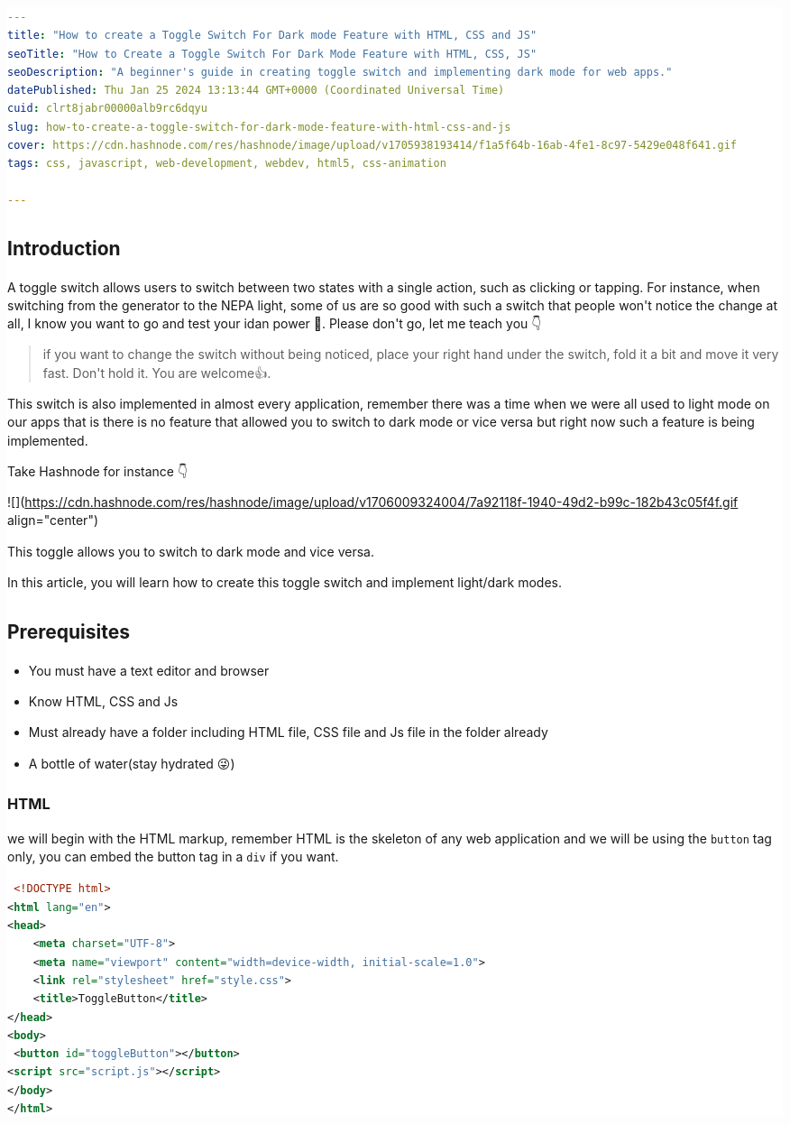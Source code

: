 ```yaml
---
title: "How to create a Toggle Switch For Dark mode Feature with HTML, CSS and JS"
seoTitle: "How to Create a Toggle Switch For Dark Mode Feature with HTML, CSS, JS"
seoDescription: "A beginner's guide in creating toggle switch and implementing dark mode for web apps."
datePublished: Thu Jan 25 2024 13:13:44 GMT+0000 (Coordinated Universal Time)
cuid: clrt8jabr00000alb9rc6dqyu
slug: how-to-create-a-toggle-switch-for-dark-mode-feature-with-html-css-and-js
cover: https://cdn.hashnode.com/res/hashnode/image/upload/v1705938193414/f1a5f64b-16ab-4fe1-8c97-5429e048f641.gif
tags: css, javascript, web-development, webdev, html5, css-animation

---
```


## Introduction

A toggle switch allows users to switch between two states with a single action, such as clicking or tapping. For instance, when switching from the generator to the NEPA light, some of us are so good with such a switch that people won't notice the change at all, I know you want to go and test your idan power 🤣. Please don't go, let me teach you 👇

> if you want to change the switch without being noticed, place your right hand under the switch, fold it a bit and move it very fast. Don't hold it. You are welcome👍.

This switch is also implemented in almost every application, remember there was a time when we were all used to light mode on our apps that is there is no feature that allowed you to switch to dark mode or vice versa but right now such a feature is being implemented.

Take Hashnode for instance 👇

![](https://cdn.hashnode.com/res/hashnode/image/upload/v1706009324004/7a92118f-1940-49d2-b99c-182b43c05f4f.gif align="center")

This toggle allows you to switch to dark mode and vice versa.

In this article, you will learn how to create this toggle switch and implement light/dark modes.

## Prerequisites

* You must have a text editor and browser
    
* Know HTML, CSS and Js
    
* Must already have a folder including HTML file, CSS file and Js file in the folder already
    
* A bottle of water(stay hydrated 😜)
    

### HTML

we will begin with the HTML markup, remember HTML is the skeleton of any web application and we will be using the `button` tag only, you can embed the button tag in a `div` if you want.

```xml
 <!DOCTYPE html>
<html lang="en">
<head>
    <meta charset="UTF-8">
    <meta name="viewport" content="width=device-width, initial-scale=1.0">
    <link rel="stylesheet" href="style.css">
    <title>ToggleButton</title>
</head>
<body>
 <button id="toggleButton"></button>
<script src="script.js"></script>
</body>
</html>
```